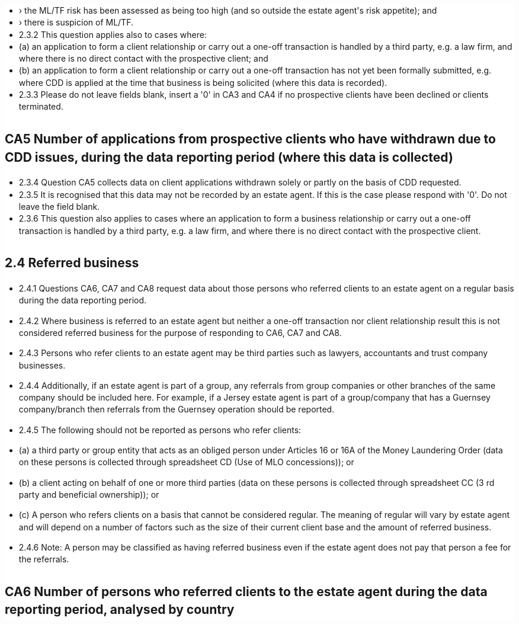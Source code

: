 - › the ML/TF risk has been assessed as being too high (and so outside the estate agent's risk appetite); and
- › there is suspicion of ML/TF.
- 2.3.2 This question applies also to cases where:
- (a) an application to form a client relationship or carry out a one-off transaction is handled by a third party, e.g. a law firm, and where there is no direct contact with the prospective client; and
- (b) an application to form a client relationship or carry out a one-off transaction has not yet been formally submitted, e.g. where CDD is applied at the time that business is being solicited (where this data is recorded).
- 2.3.3 Please do not leave fields blank, insert a '0' in CA3 and CA4 if no prospective clients have been declined or clients terminated.

## CA5 Number of applications from prospective clients who have withdrawn due to CDD issues, during the data reporting period (where this data is collected)

- 2.3.4 Question CA5 collects data on client applications withdrawn solely or partly on the basis of CDD requested.
- 2.3.5 It is recognised that this data may not be recorded by an estate agent. If this is the case please respond with '0'. Do not leave the field blank.
- 2.3.6 This question also applies to cases where an application to form a business relationship or carry out a one-off transaction is handled by a third party, e.g. a law firm, and where there is no direct contact with the prospective client.

## 2.4 Referred business

- 2.4.1 Questions CA6, CA7 and CA8 request data about those persons who referred clients to an estate agent on a regular basis during the data reporting period.
- 2.4.2 Where business is referred to an estate agent but neither a one-off transaction nor client relationship result this is not considered referred business for the purpose of responding to CA6, CA7 and CA8.

- 2.4.3 Persons who refer clients to an estate agent may be third parties such as lawyers, accountants and trust company businesses.
- 2.4.4 Additionally, if an estate agent is part of a group, any referrals from group companies or other branches of the same company should be included here. For example, if a Jersey estate agent is part of a group/company that has a Guernsey company/branch then referrals from the Guernsey operation should be reported.
- 2.4.5 The following should not be reported as persons who refer clients:
- (a) a third party or group entity that acts as an obliged person under Articles 16 or 16A of the Money Laundering Order (data on these persons is collected through spreadsheet CD (Use of MLO concessions)); or
- (b) a client acting on behalf of one or more third parties (data on these persons is collected through spreadsheet CC (3 rd  party and beneficial ownership)); or
- (c) A person who refers clients on a basis that cannot be considered regular. The meaning of regular will vary by estate agent and will depend on a number of factors such as the size of their current client base and the amount of referred business.
- 2.4.6 Note: A person may be classified as having referred business even if the estate agent does not pay that person a fee for the referrals.

## CA6 Number of persons who referred clients to the estate agent during the data reporting period, analysed by country
